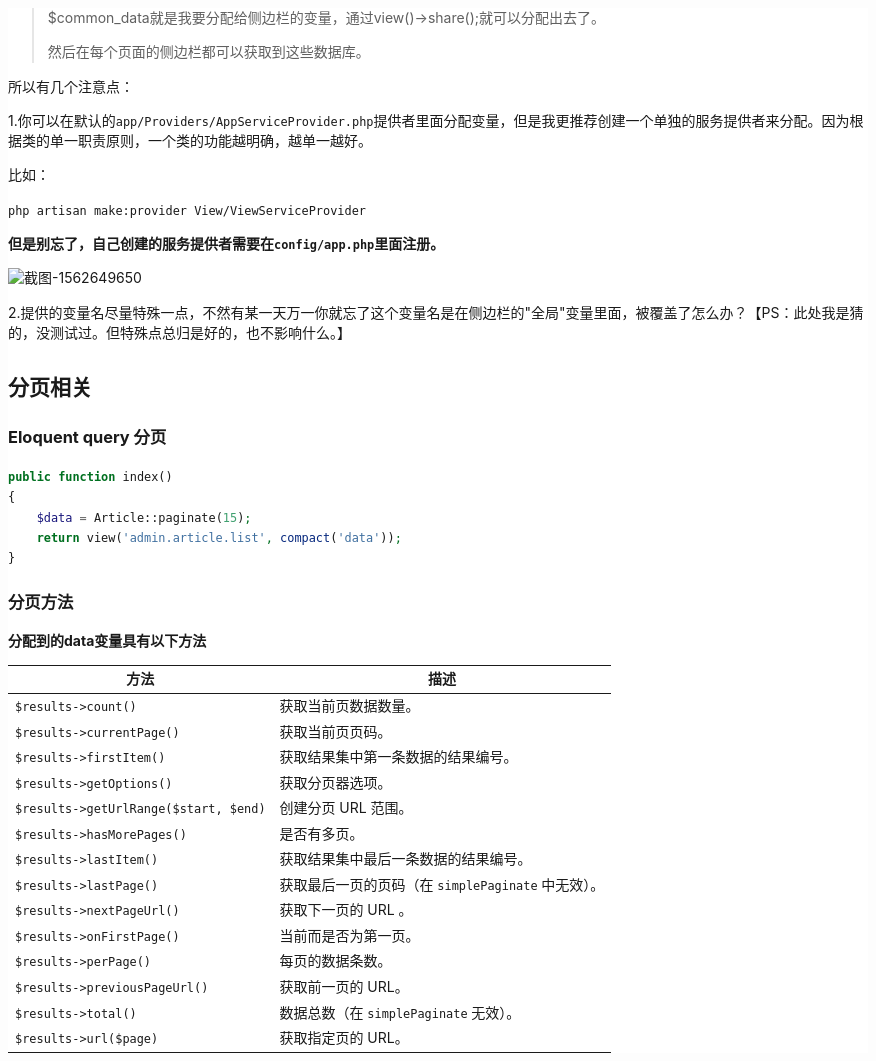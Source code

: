> $common_data就是我要分配给侧边栏的变量，通过view()->share();就可以分配出去了。
>
> 然后在每个页面的侧边栏都可以获取到这些数据库。

所以有几个注意点：

1.你可以在默认的`app/Providers/AppServiceProvider.php`提供者里面分配变量，但是我更推荐创建一个单独的服务提供者来分配。因为根据类的单一职责原则，一个类的功能越明确，越单一越好。

比如：

```bash
php artisan make:provider View/ViewServiceProvider
```

**但是别忘了，自己创建的服务提供者需要在`config/app.php`里面注册。**

![截图-1562649650](https://wimg.misiyu.cn/images/20190709/1562649651_5355bfa9e617028.png?x-oss-process=style/first)



2.提供的变量名尽量特殊一点，不然有某一天万一你就忘了这个变量名是在侧边栏的"全局"变量里面，被覆盖了怎么办？【PS：此处我是猜的，没测试过。但特殊点总归是好的，也不影响什么。】

## 分页相关

### Eloquent query 分页

```php
public function index()
{
    $data = Article::paginate(15);
    return view('admin.article.list', compact('data'));
}
```

### 分页方法

**分配到的data变量具有以下方法**

| 方法                                  | 描述                                               |
| ------------------------------------- | -------------------------------------------------- |
| `$results->count()`                   | 获取当前页数据数量。                               |
| `$results->currentPage()`             | 获取当前页页码。                                   |
| `$results->firstItem()`               | 获取结果集中第一条数据的结果编号。                 |
| `$results->getOptions()`              | 获取分页器选项。                                   |
| `$results->getUrlRange($start, $end)` | 创建分页 URL 范围。                                |
| `$results->hasMorePages()`            | 是否有多页。                                       |
| `$results->lastItem()`                | 获取结果集中最后一条数据的结果编号。               |
| `$results->lastPage()`                | 获取最后一页的页码（在 `simplePaginate` 中无效）。 |
| `$results->nextPageUrl()`             | 获取下一页的 URL 。                                |
| `$results->onFirstPage()`             | 当前而是否为第一页。                               |
| `$results->perPage()`                 | 每页的数据条数。                                   |
| `$results->previousPageUrl()`         | 获取前一页的 URL。                                 |
| `$results->total()`                   | 数据总数（在 `simplePaginate` 无效）。             |
| `$results->url($page)`                | 获取指定页的 URL。                                 |

